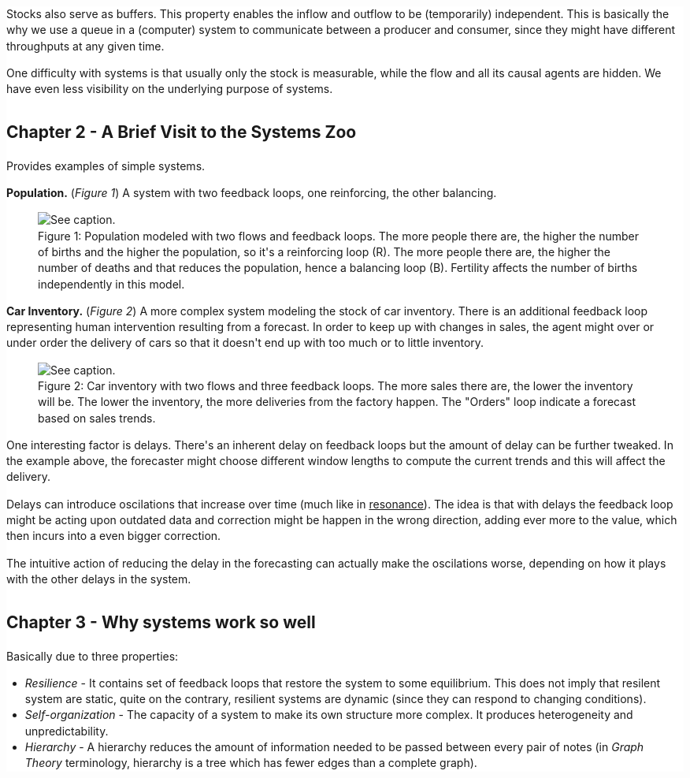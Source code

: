 Stocks also serve as buffers. This property enables the inflow and outflow to be (temporarily) independent. This is basically the why we use a queue in a (computer) system to communicate between a producer and consumer, since they might have different throughputs at any given time.

One difficulty with systems is that usually only the stock is measurable, while the flow and all its causal agents are hidden. We have even less visibility on the underlying purpose of systems.

## Chapter 2 - A Brief Visit to the Systems Zoo

Provides examples of simple systems.

**Population.** (*Figure 1*) A system with two feedback loops, one reinforcing, the other balancing.

<figure class="center_children">
  <img src="{{resources_path}}/population.png" alt="See caption." />
  <figcaption>Figure 1: Population modeled with two flows and feedback loops. The more people there are, the higher the number of births and the higher the population, so it's a reinforcing loop (R). The more people there are, the higher the number of deaths and that reduces the population, hence a balancing loop (B). Fertility affects the number of births independently in this model.</figcaption>
</figure>

**Car Inventory.** (*Figure 2*) A more complex system modeling the stock of car inventory. There is an additional feedback loop representing human intervention resulting from a forecast. In order to keep up with changes in sales, the agent might over or under order the delivery of cars so that it doesn't end up with too much or to little inventory.

<figure class="center_children">
  <img src="{{resources_path}}/car.png" alt="See caption." />
  <figcaption>Figure 2: Car inventory with two flows and three feedback loops. The more sales there are, the lower the inventory will be. The lower the inventory, the more deliveries from the factory happen. The "Orders" loop indicate a forecast based on sales trends.
</figcaption>
</figure>

One interesting factor is delays. There's an inherent delay on feedback loops but the amount of delay can be further tweaked. In the example above, the forecaster might choose different window lengths to compute the current trends and this will affect the delivery.

Delays can introduce oscilations that increase over time (much like in [resonance](https://en.wikipedia.org/wiki/Tacoma_Narrows_Bridge_(1940))). The idea is that with delays the feedback loop might be acting upon outdated data and correction might be happen in the wrong direction, adding ever more to the value, which then incurs into a even bigger correction.

The intuitive action of reducing the delay in the forecasting can actually make the oscilations worse, depending on how it plays with the other delays in the system.

## Chapter 3 - Why systems work so well

Basically due to three properties:

* *Resilience* - It contains set of feedback loops that restore the system to some equilibrium. This does not imply that resilent system are static, quite on the contrary, resilient systems are dynamic (since they can respond to changing conditions).
* *Self-organization* - The capacity of a system to make its own structure more complex. It produces heterogeneity and unpredictability.
* *Hierarchy* - A hierarchy reduces the amount of information needed to be passed between every pair of notes (in *Graph Theory* terminology, hierarchy is a tree which has fewer edges than a complete graph).
